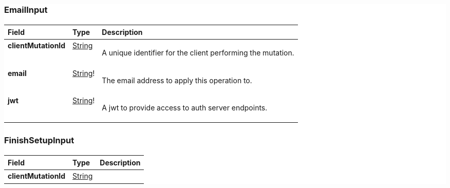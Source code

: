 ### EmailInput

<table>
<thead>
<tr>
<th colspan="2" align="left">Field</th>
<th align="left">Type</th>
<th align="left">Description</th>
</tr>
</thead>
<tbody>
<tr>
<td colspan="2" valign="top"><strong id="emailinput.clientmutationid">clientMutationId</strong></td>
<td valign="top"><a href="#string">String</a></td>
<td>

A unique identifier for the client performing the mutation.

</td>
</tr>
<tr>
<td colspan="2" valign="top"><strong id="emailinput.email">email</strong></td>
<td valign="top"><a href="#string">String</a>!</td>
<td>

The email address to apply this operation to.

</td>
</tr>
<tr>
<td colspan="2" valign="top"><strong id="emailinput.jwt">jwt</strong></td>
<td valign="top"><a href="#string">String</a>!</td>
<td>

A jwt to provide access to auth server endpoints.

</td>
</tr>
</tbody>
</table>

### FinishSetupInput

<table>
<thead>
<tr>
<th colspan="2" align="left">Field</th>
<th align="left">Type</th>
<th align="left">Description</th>
</tr>
</thead>
<tbody>
<tr>
<td colspan="2" valign="top"><strong id="finishsetupinput.clientmutationid">clientMutationId</strong></td>
<td valign="top"><a href="#string">String</a></td>
<td>
